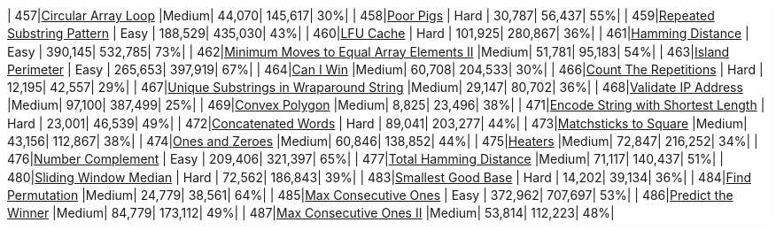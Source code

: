 |   457|[Circular Array Loop](https://leetcode.com/problems/circular-array-loop)                                                                                                                    |Medium|   44,070|    145,617|       30%|
|   458|[Poor Pigs](https://leetcode.com/problems/poor-pigs)                                                                                                                                        | Hard |   30,787|     56,437|       55%|
|   459|[Repeated Substring Pattern](https://leetcode.com/problems/repeated-substring-pattern)                                                                                                      | Easy |  188,529|    435,030|       43%|
|   460|[LFU Cache](https://leetcode.com/problems/lfu-cache)                                                                                                                                        | Hard |  101,925|    280,867|       36%|
|   461|[Hamming Distance](https://leetcode.com/problems/hamming-distance)                                                                                                                          | Easy |  390,145|    532,785|       73%|
|   462|[Minimum Moves to Equal Array Elements II](https://leetcode.com/problems/minimum-moves-to-equal-array-elements-ii)                                                                          |Medium|   51,781|     95,183|       54%|
|   463|[Island Perimeter](https://leetcode.com/problems/island-perimeter)                                                                                                                          | Easy |  265,653|    397,919|       67%|
|   464|[Can I Win](https://leetcode.com/problems/can-i-win)                                                                                                                                        |Medium|   60,708|    204,533|       30%|
|   466|[Count The Repetitions](https://leetcode.com/problems/count-the-repetitions)                                                                                                                | Hard |   12,195|     42,557|       29%|
|   467|[Unique Substrings in Wraparound String](https://leetcode.com/problems/unique-substrings-in-wraparound-string)                                                                              |Medium|   29,147|     80,702|       36%|
|   468|[Validate IP Address](https://leetcode.com/problems/validate-ip-address)                                                                                                                    |Medium|   97,100|    387,499|       25%|
|   469|[Convex Polygon](https://leetcode.com/problems/convex-polygon)                                                                                                                              |Medium|    8,825|     23,496|       38%|
|   471|[Encode String with Shortest Length](https://leetcode.com/problems/encode-string-with-shortest-length)                                                                                      | Hard |   23,001|     46,539|       49%|
|   472|[Concatenated Words](https://leetcode.com/problems/concatenated-words)                                                                                                                      | Hard |   89,041|    203,277|       44%|
|   473|[Matchsticks to Square](https://leetcode.com/problems/matchsticks-to-square)                                                                                                                |Medium|   43,156|    112,867|       38%|
|   474|[Ones and Zeroes](https://leetcode.com/problems/ones-and-zeroes)                                                                                                                            |Medium|   60,846|    138,852|       44%|
|   475|[Heaters](https://leetcode.com/problems/heaters)                                                                                                                                            |Medium|   72,847|    216,252|       34%|
|   476|[Number Complement](https://leetcode.com/problems/number-complement)                                                                                                                        | Easy |  209,406|    321,397|       65%|
|   477|[Total Hamming Distance](https://leetcode.com/problems/total-hamming-distance)                                                                                                              |Medium|   71,117|    140,437|       51%|
|   480|[Sliding Window Median](https://leetcode.com/problems/sliding-window-median)                                                                                                                | Hard |   72,562|    186,843|       39%|
|   483|[Smallest Good Base](https://leetcode.com/problems/smallest-good-base)                                                                                                                      | Hard |   14,202|     39,134|       36%|
|   484|[Find Permutation](https://leetcode.com/problems/find-permutation)                                                                                                                          |Medium|   24,779|     38,561|       64%|
|   485|[Max Consecutive Ones](https://leetcode.com/problems/max-consecutive-ones)                                                                                                                  | Easy |  372,962|    707,697|       53%|
|   486|[Predict the Winner](https://leetcode.com/problems/predict-the-winner)                                                                                                                      |Medium|   84,779|    173,112|       49%|
|   487|[Max Consecutive Ones II](https://leetcode.com/problems/max-consecutive-ones-ii)                                                                                                            |Medium|   53,814|    112,223|       48%|